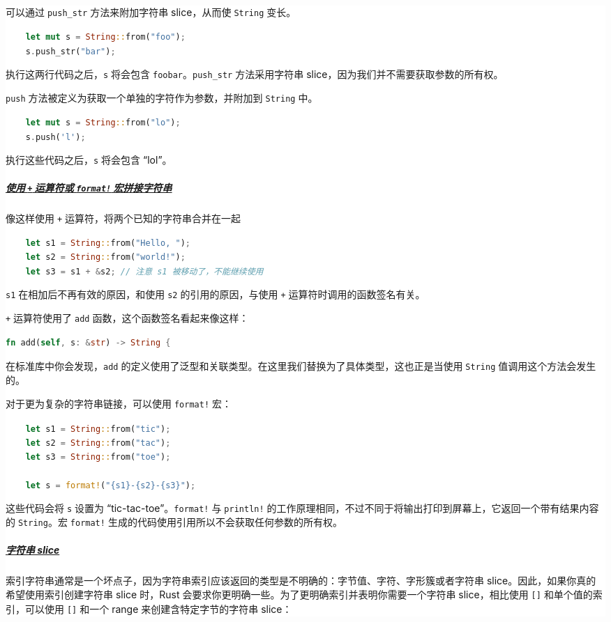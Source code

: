 可以通过 `push_str` 方法来附加字符串 slice，从而使 `String` 变长。

```rust
    let mut s = String::from("foo");
    s.push_str("bar");
```

执行这两行代码之后，`s` 将会包含 `foobar`。`push_str` 方法采用字符串 slice，因为我们并不需要获取参数的所有权。

`push` 方法被定义为获取一个单独的字符作为参数，并附加到 `String` 中。

```rust
    let mut s = String::from("lo");
    s.push('l');
```

执行这些代码之后，`s` 将会包含 “lol”。



##### [使用 `+` 运算符或 `format!` 宏拼接字符串](https://kaisery.github.io/trpl-zh-cn/ch08-02-strings.html#使用--运算符或-format-宏拼接字符串)

像这样使用 `+` 运算符，将两个已知的字符串合并在一起

```rust
    let s1 = String::from("Hello, ");
    let s2 = String::from("world!");
    let s3 = s1 + &s2; // 注意 s1 被移动了，不能继续使用
```

`s1` 在相加后不再有效的原因，和使用 `s2` 的引用的原因，与使用 `+` 运算符时调用的函数签名有关。

`+` 运算符使用了 `add` 函数，这个函数签名看起来像这样：

```rust
fn add(self, s: &str) -> String {
```

在标准库中你会发现，`add` 的定义使用了泛型和关联类型。在这里我们替换为了具体类型，这也正是当使用 `String` 值调用这个方法会发生的。



对于更为复杂的字符串链接，可以使用 `format!` 宏：

```rust
    let s1 = String::from("tic");
    let s2 = String::from("tac");
    let s3 = String::from("toe");

    let s = format!("{s1}-{s2}-{s3}");
```

这些代码会将 `s` 设置为 “tic-tac-toe”。`format!` 与 `println!` 的工作原理相同，不过不同于将输出打印到屏幕上，它返回一个带有结果内容的 `String`。宏 `format!` 生成的代码使用引用所以不会获取任何参数的所有权。



##### [字符串 slice](https://kaisery.github.io/trpl-zh-cn/ch08-02-strings.html#字符串-slice)

索引字符串通常是一个坏点子，因为字符串索引应该返回的类型是不明确的：字节值、字符、字形簇或者字符串 slice。因此，如果你真的希望使用索引创建字符串 slice 时，Rust 会要求你更明确一些。为了更明确索引并表明你需要一个字符串 slice，相比使用 `[]` 和单个值的索引，可以使用 `[]` 和一个 range 来创建含特定字节的字符串 slice：
